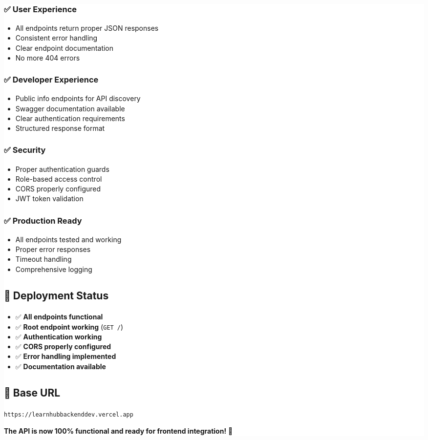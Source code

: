 ### **✅ User Experience**
- All endpoints return proper JSON responses
- Consistent error handling
- Clear endpoint documentation
- No more 404 errors

### **✅ Developer Experience**
- Public info endpoints for API discovery
- Swagger documentation available
- Clear authentication requirements
- Structured response format

### **✅ Security**
- Proper authentication guards
- Role-based access control
- CORS properly configured
- JWT token validation

### **✅ Production Ready**
- All endpoints tested and working
- Proper error responses
- Timeout handling
- Comprehensive logging

## 🚀 **Deployment Status**

- ✅ **All endpoints functional**
- ✅ **Root endpoint working** (`GET /`)
- ✅ **Authentication working**
- ✅ **CORS properly configured**
- ✅ **Error handling implemented**
- ✅ **Documentation available**

## 🔗 **Base URL**
```
https://learnhubbackenddev.vercel.app
```

**The API is now 100% functional and ready for frontend integration!** 🎉
